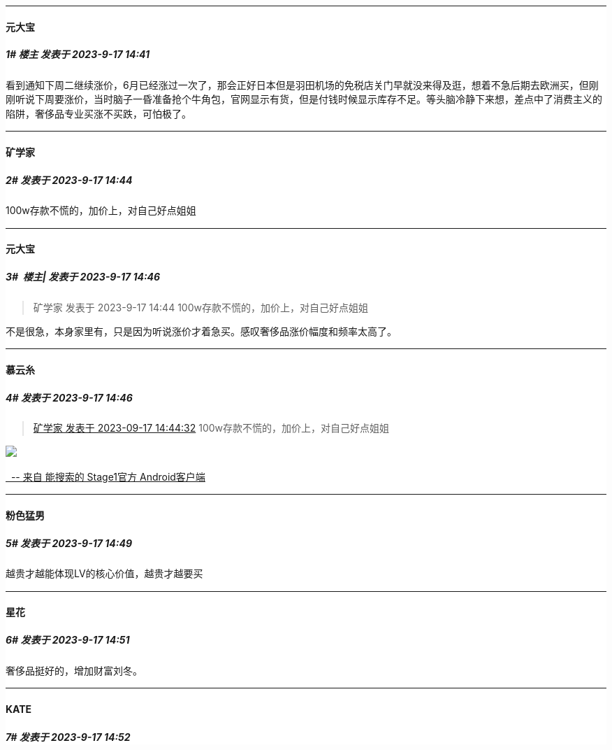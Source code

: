 
*****

####  元大宝  
##### 1#       楼主       发表于 2023-9-17 14:41

看到通知下周二继续涨价，6月已经涨过一次了，那会正好日本但是羽田机场的免税店关门早就没来得及逛，想着不急后期去欧洲买，但刚刚听说下周要涨价，当时脑子一昏准备抢个牛角包，官网显示有货，但是付钱时候显示库存不足。等头脑冷静下来想，差点中了消费主义的陷阱，奢侈品专业买涨不买跌，可怕极了。

*****

####  矿学家  
##### 2#       发表于 2023-9-17 14:44

100w存款不慌的，加价上，对自己好点姐姐

*****

####  元大宝  
##### 3#         楼主| 发表于 2023-9-17 14:46

<blockquote>矿学家 发表于 2023-9-17 14:44
100w存款不慌的，加价上，对自己好点姐姐</blockquote>
不是很急，本身家里有，只是因为听说涨价才着急买。感叹奢侈品涨价幅度和频率太高了。

*****

####  慕云糸  
##### 4#       发表于 2023-9-17 14:46

<blockquote><a href="httphttps://bbs.saraba1st.com/2b/forum.php?mod=redirect&amp;goto=findpost&amp;pid=62436000&amp;ptid=2153119" target="_blank">矿学家 发表于 2023-09-17 14:44:32</a>
100w存款不慌的，加价上，对自己好点姐姐</blockquote><img src="https://static.saraba1st.com/image/smiley/face2017/097.png" referrerpolicy="no-referrer">

[  -- 来自 能搜索的 Stage1官方 Android客户端](https://www.coolapk.com/apk/140634)

*****

####  粉色猛男  
##### 5#       发表于 2023-9-17 14:49

越贵才越能体现LV的核心价值，越贵才越要买

*****

####  星花  
##### 6#       发表于 2023-9-17 14:51

奢侈品挺好的，增加财富刘冬。

*****

####  KATE  
##### 7#       发表于 2023-9-17 14:52
